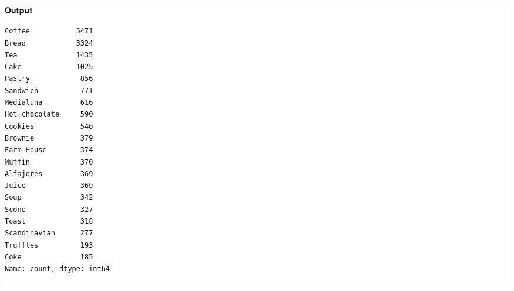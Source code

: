 __Output__
```
Coffee           5471
Bread            3324
Tea              1435
Cake             1025
Pastry            856
Sandwich          771
Medialuna         616
Hot chocolate     590
Cookies           540
Brownie           379
Farm House        374
Muffin            370
Alfajores         369
Juice             369
Soup              342
Scone             327
Toast             318
Scandinavian      277
Truffles          193
Coke              185
Name: count, dtype: int64

